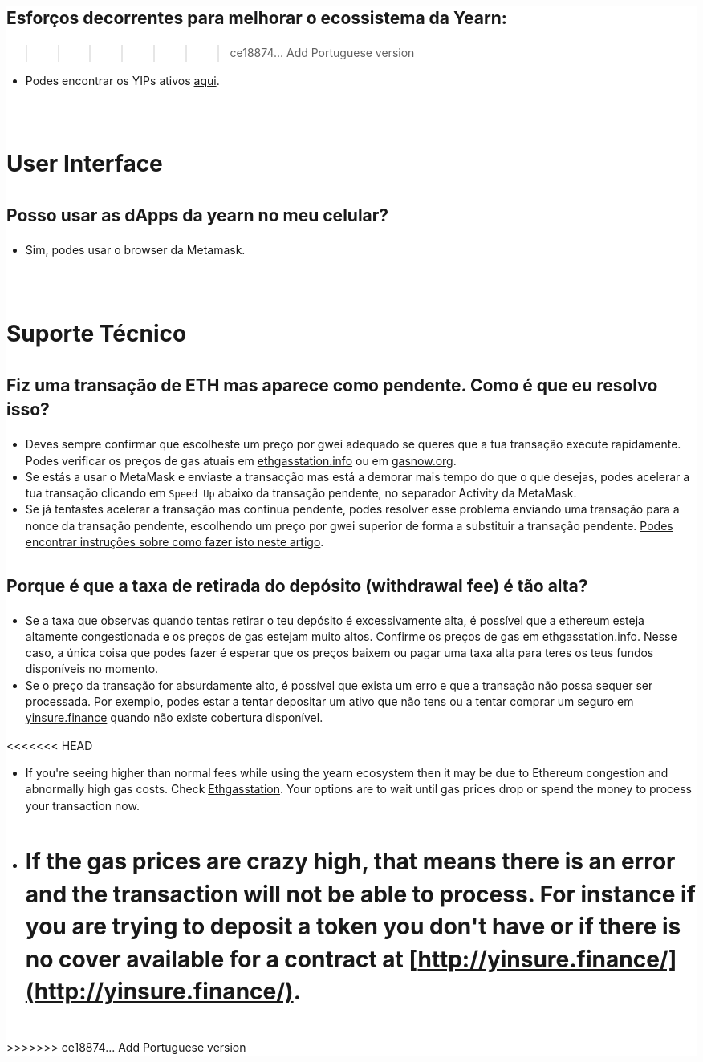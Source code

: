 ## Esforços decorrentes para melhorar o ecossistema da Yearn:

> > > > > > > ce18874... Add Portuguese version

- Podes encontrar os YIPs ativos [aqui](https://yips.yearn.finance/all-yip).

<br>

# User Interface

## Posso usar as dApps da yearn no meu celular?

- Sim, podes usar o browser da Metamask.

<br>

# Suporte Técnico

## Fiz uma transação de ETH mas aparece como pendente. Como é que eu resolvo isso?

- Deves sempre confirmar que escolheste um preço por gwei adequado se queres que a tua transação execute rapidamente. Podes verificar os preços de gas atuais em [ethgasstation.info](https://ethgasstation.info/) ou em [gasnow.org](https://gasnow.org).
- Se estás a usar o MetaMask e enviaste a transacção mas está a demorar mais tempo do que o que desejas, podes acelerar a tua transação clicando em `Speed Up` abaixo da transação pendente, no separador Activity da MetaMask.
- Se já tentastes acelerar a transação mas continua pendente, podes resolver esse problema enviando uma transação para a nonce da transação pendente, escolhendo um preço por gwei superior de forma a substituir a transação pendente. [Podes encontrar instruções sobre como fazer isto neste artigo](https://ethgasstation.info/blog/stuck-transaction-guide/#:~:text=Select).

## Porque é que a taxa de retirada do depósito (withdrawal fee) é tão alta?

- Se a taxa que observas quando tentas retirar o teu depósito é excessivamente alta, é possível que a ethereum esteja altamente congestionada e os preços de gas estejam muito altos. Confirme os preços de gas em [ethgasstation.info](https://ethgasstation.info/). Nesse caso, a única coisa que podes fazer é esperar que os preços baixem ou pagar uma taxa alta para teres os teus fundos disponíveis no momento.
- Se o preço da transação for absurdamente alto, é possível que exista um erro e que a transação não possa sequer ser processada. Por exemplo, podes estar a tentar depositar um ativo que não tens ou a tentar comprar um seguro em [yinsure.finance](http://yinsure.finance/) quando não existe cobertura disponível.

<<<<<<< HEAD

- If you're seeing higher than normal fees while using the yearn ecosystem then it may be due to Ethereum congestion and abnormally high gas costs. Check [Ethgasstation](https://ethgasstation.info/). Your options are to wait until gas prices drop or spend the money to process your transaction now.
- # If the gas prices are crazy high, that means there is an error and the transaction will not be able to process. For instance if you are trying to deposit a token you don't have or if there is no cover available for a contract at [http://yinsure.finance/](http://yinsure.finance/).
<br>
>>>>>>> ce18874... Add Portuguese version
